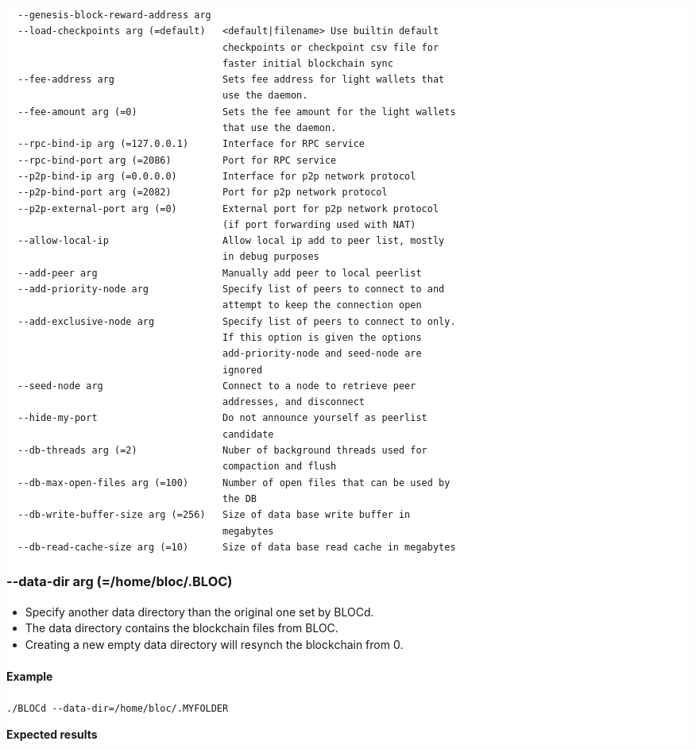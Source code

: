 ```
  --genesis-block-reward-address arg
  --load-checkpoints arg (=default)   <default|filename> Use builtin default 
                                      checkpoints or checkpoint csv file for 
                                      faster initial blockchain sync
  --fee-address arg                   Sets fee address for light wallets that 
                                      use the daemon.
  --fee-amount arg (=0)               Sets the fee amount for the light wallets
                                      that use the daemon.
  --rpc-bind-ip arg (=127.0.0.1)      Interface for RPC service
  --rpc-bind-port arg (=2086)         Port for RPC service
  --p2p-bind-ip arg (=0.0.0.0)        Interface for p2p network protocol
  --p2p-bind-port arg (=2082)         Port for p2p network protocol
  --p2p-external-port arg (=0)        External port for p2p network protocol 
                                      (if port forwarding used with NAT)
  --allow-local-ip                    Allow local ip add to peer list, mostly 
                                      in debug purposes
  --add-peer arg                      Manually add peer to local peerlist
  --add-priority-node arg             Specify list of peers to connect to and 
                                      attempt to keep the connection open
  --add-exclusive-node arg            Specify list of peers to connect to only.
                                      If this option is given the options 
                                      add-priority-node and seed-node are 
                                      ignored
  --seed-node arg                     Connect to a node to retrieve peer 
                                      addresses, and disconnect
  --hide-my-port                      Do not announce yourself as peerlist 
                                      candidate
  --db-threads arg (=2)               Nuber of background threads used for 
                                      compaction and flush
  --db-max-open-files arg (=100)      Number of open files that can be used by 
                                      the DB
  --db-write-buffer-size arg (=256)   Size of data base write buffer in 
                                      megabytes
  --db-read-cache-size arg (=10)      Size of data base read cache in megabytes
```

### --data-dir arg (=/home/bloc/.BLOC)

* Specify another data directory than the original one set by BLOCd.
* The data directory contains the blockchain files from BLOC.
* Creating a new empty data directory will resynch the blockchain from 0.

#### Example

```
./BLOCd --data-dir=/home/bloc/.MYFOLDER
```

**Expected results**
